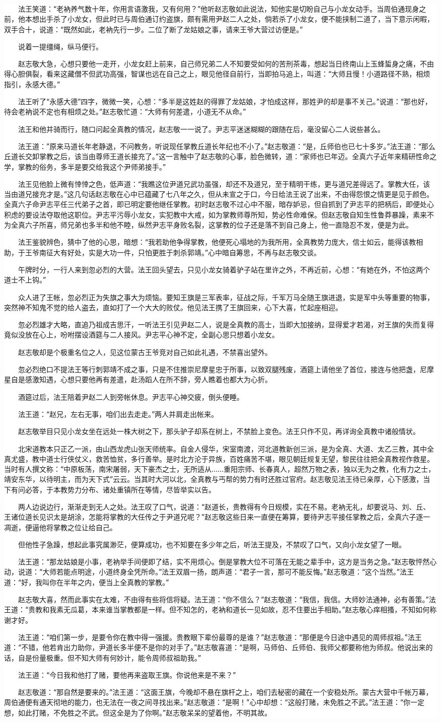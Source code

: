　　法王笑道：“老衲养气数十年，你用言语激我，又有何用？”他听赵志敬如此说法，知他实是切盼自己与小龙女动手。当周伯通现身之前，他本想出手杀了小龙女，但此时已与周伯通订约盗旗，颇有需用尹赵二人之处，倘若杀了小龙女，便不能挟制二道了，当下意示闲暇，双手合十，说道：“既然如此，老衲先行一步。二位了断了龙姑娘之事，请来王爷大营过访便是。”

　　说着一提缰绳，纵马便行。

　　赵志敬大急，心想只要他一走开，小龙女赶上前来，自己师兄弟二人不知要受如何的苦刑茶毒，想起当日终南山上玉蜂蜇身之痛，不由得心胆俱裂，看来这藏僧不但武功高强，智谋也远在自己之上，眼见他径自前行，当即拍马追上，叫道：“大师且慢！小道路径不熟，相烦指引，永感大德。”

　　法王听了“永感大德”四字，微微一笑，心想：“多半是这姓赵的得罪了龙姑娘，才怕成这样，那姓尹的却是事不关己。”说道：“那也好，待会老衲说不定也有相烦之处。”赵志敬忙道：“大师有何差遣，小道无不从命。”

　　法王和他并骑而行，随口问起全真教的情况，赵志敬一一说了。尹志平迷迷糊糊的跟随在后，毫没留心二人说些甚么。

　　法王道：”原来马道长年老静退，不问教务，听说现任掌教丘道长年纪也不小了。”赵志敬道：“是，丘师伯也已七十多岁。”法王道：“那么丘道长交卸掌教之后，该当由尊师王道长接充了。”这一言触中了赵志敬的心事，脸色微转，道：“家师也已年迈。全真六子近年来精研性命之学，掌教的俗务，多半是要交给我这个尹师弟接手。”

　　法王见他脸上微有悻悻之色，低声道：“我瞧这位尹道兄武功虽强，却还不及道兄，至于精明干练，更与道兄差得远了。掌教大任，该当由道兄接充才是。”这几句话赵志敬在心中已蕴藏了七八年之久，但从未宣之于口，今日给法王说了出来，不由得怨恨之情更是见于颜色。全真六子命尹志平任三代弟子之首，即已明定要他继任掌教。初时赵志敬不过心中不服，暗存妒忌，但自抓到了尹志平的把柄后，即便处心积虑的要设法夺取他这职位。尹志平污辱小龙女，实犯教中大戒，如为掌教师尊所知，势必性命难保。但赵志敬自知生性鲁莽暴躁，素来不为全真六子所喜，师兄弟也多半和他不睦，纵然尹志平身败名裂，这掌教的位子还是落不到自己身上，他一直隐忍不发，便是为此。

　　法王鉴貌辨色，猜中了他的心思，暗想：“我若助他争得掌教，他便死心塌地的为我所用，全真教势力庞大，信士如云，能得该教相助，于王爷南征大有好处，实是大功一件，只怕更胜于刺杀郭靖。”心中暗自筹思，不再与赵志敬交谈。

　　午牌时分，一行人来到忽必烈的大营。法王回头望去，只见小龙女骑着驴子站在里许之外，不再近前，心想：“有她在外，不怕这两个道士不上钩。”

　　众人进了王帐，忽必烈正为失旗之事大为烦恼。要知王旗是三军表率，征战之际，千军万马全随王旗进退，实是军中头等重要的物事，突然神不知鬼不觉的给人盗去，直如打了一个大大的败仗。他见法王携了王旗回来，心下大喜，忙起座相迎。

　　忽必烈雄才大略，直追乃祖成吉思汗，一听法王引见尹赵二人，说是全真教的高士，当即大加接纳，显得爱才若渴，对王旗的失而复得竟似没放在心上，吩咐摆设酒筵与二人接风。尹志平心神不定，全副心思只想着小龙女。

　　赵志敬却是个极重名位之人，见这位蒙古王爷竞对自己如此礼遇，不禁喜出望外。

　　忽必烈绝口不提法王等行刺郭靖不成之事，只是不住推崇尼摩星忠于所事，以致双腿残废，酒筵上请他坐了首位，接连与他把盏，尼摩星自是感激知遇，心想只要他再有差遣，赴汤蹈人在所不辞，旁人瞧着也都大为心折。

　　酒筵过后，法王陪着尹赵二人到旁帐休息。尹志平心神交疲，倒头便睡。

　　法王道：“赵兄，左右无事，咱们出去走走。”两人并肩走出帐来。

　　赵志敬举目只见小龙女坐在远处一株大树之下，那头驴子却系在树上，不禁脸上变色。法王只作不见，再详询全真教中诸般情状。

　　北宋道教本只正乙一派，由山西龙虎山张天师统率。自金人侵华，宋室南渡，河北道教新创三派，是为全真、大道、太乙三教，其中全真尤盛，教中道士行侠仗义，救苦恤贫，多行善举。是时北方沦于异族，百姓痛苦不堪，眼见朝廷规复无望，黎民往往把全真教视作救星。当时有人撰文称：“中原板荡，南宋屠弱，天下豪杰之士，无所适从……重阳宗师、长春真人，超然万物之表，独以无为之教，化有力之士，靖安东华，以待明主，而为天下式”云云。当其时大河以北，全真教与丐帮的势力有时还胜过官府。赵志敬见法王待已亲厚，心下感激，当下有问必答，于本教势力分布、诸处重镇所在等情，尽皆举实以告。

　　两人边说边行，渐渐走到无人之处。法王叹了口气，说道：“赵道长，贵教得有今日规模，实在不易。老衲无礼，却要说马、刘、丘、王诸位道长见识太是胡涂，怎能将掌教的大任传之于尹道兄呢？”赵志敬这些日来一直便在筹算，要待尹志平接任掌教之后，全真六子逐一凋逝，便逼他将掌教之位让给自己。

　　但他性子急躁，想起此事究属渺茫，便算成功，也不知要在多少年之后，听法王提及，不禁叹了口气，又向小龙女望了一眼。

　　法王道：“那龙姑娘是小事，老衲举手间便即了结，实不用烦心。倒是掌教大位不可落在无能之辈手中，这方是当务之急。”赵志敬怦然心动，说道：“大师若能点明途，小道终身全凭所命。”法王双眉一扬，朗声道：“君子一言，那可不能反悔。”赵志敬道：“这个当然。”法王道：“好，我叫你在半年之内，便当上全真教的掌教。”

　　赵志敬大喜，然而此事实在太难，不由得有些将信将疑。法王道：“你不信么？”赵志敬道：“我信，我信。大师妙法通神，必有善策。”法王道：“贵教和我素无瓜葛，本来谁当掌教都是一样。但不知怎的，老衲和道长一见如故，忍不住要出手相助。”赵志敬心痒相搔，不知如何称谢才好。

　　法王道：“咱们第一步，是要令你在教中得一强援。贵教眼下辈份最尊的是谁？”赵志敬道：“那便是今日途中遇见的周师叔祖。”法王道：“不错，他若肯出力助你，尹道长多半便不是你的对手了。”赵志敬喜道：“是啊，马师伯、丘师伯、我师父都要称他为师叔。他说出来的话，自是份量极重。但不知大师有何妙计，能令周师叔祖助我。”

　　法王道：“今日我和他打了赌，要他再来盗取王旗。你说他来是不来？”

　　赵志敬道：“那自然是要来的。”法王道：“这面王旗，今晚却不悬在旗杆之上，咱们去秘密的藏在一个安稳处所。蒙古大营中千帐万幕，周伯通便有通天彻地的能力，也无法在一夜之间寻找出来。”赵志敬道：“是啊！”心中却想：“这般打赌，未免胜之不武。”法王道：“你一定想，如此打赌，不免胜之不武。但这全是为了你啊。”赵志敬呆呆的望着他，不明其故。
